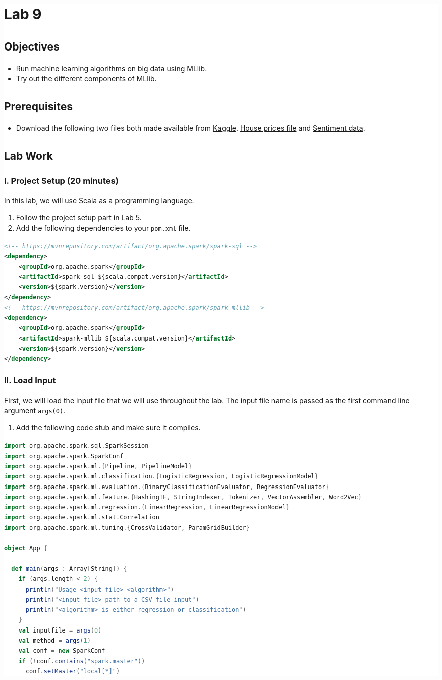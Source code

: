# Lab 9

## Objectives

* Run machine learning algorithms on big data using MLlib.
* Try out the different components of MLlib.

## Prerequisites
* Download the following two files both made available from [Kaggle](https://www.kaggle.com). [House prices file](kc_house_data.csv) and [Sentiment data](sentiment.csv).

## Lab Work

### I. Project Setup (20 minutes)
In this lab, we will use Scala as a programming language.
1. Follow the project setup part in [Lab 5](https://github.com/aseldawy/CS167/blob/master/Labs/Lab5/CS167_Lab5.md).
2. Add the following dependencies to your `pom.xml` file.
```xml
<!-- https://mvnrepository.com/artifact/org.apache.spark/spark-sql -->
<dependency>
    <groupId>org.apache.spark</groupId>
    <artifactId>spark-sql_${scala.compat.version}</artifactId>
    <version>${spark.version}</version>
</dependency>
<!-- https://mvnrepository.com/artifact/org.apache.spark/spark-mllib -->
<dependency>
    <groupId>org.apache.spark</groupId>
    <artifactId>spark-mllib_${scala.compat.version}</artifactId>
    <version>${spark.version}</version>
</dependency>
```

### II. Load Input
First, we will load the input file that we will use throughout the lab.
The input file name is passed as the first command line argument `args(0)`.
1. Add the following code stub and make sure it compiles.
```scala
import org.apache.spark.sql.SparkSession
import org.apache.spark.SparkConf
import org.apache.spark.ml.{Pipeline, PipelineModel}
import org.apache.spark.ml.classification.{LogisticRegression, LogisticRegressionModel}
import org.apache.spark.ml.evaluation.{BinaryClassificationEvaluator, RegressionEvaluator}
import org.apache.spark.ml.feature.{HashingTF, StringIndexer, Tokenizer, VectorAssembler, Word2Vec}
import org.apache.spark.ml.regression.{LinearRegression, LinearRegressionModel}
import org.apache.spark.ml.stat.Correlation
import org.apache.spark.ml.tuning.{CrossValidator, ParamGridBuilder}

object App {

  def main(args : Array[String]) {
    if (args.length < 2) {
      println("Usage <input file> <algorithm>")
      println("<input file> path to a CSV file input")
      println("<algorithm> is either regression or classification")
    }
    val inputfile = args(0)
    val method = args(1)
    val conf = new SparkConf
    if (!conf.contains("spark.master"))
      conf.setMaster("local[*]")
```